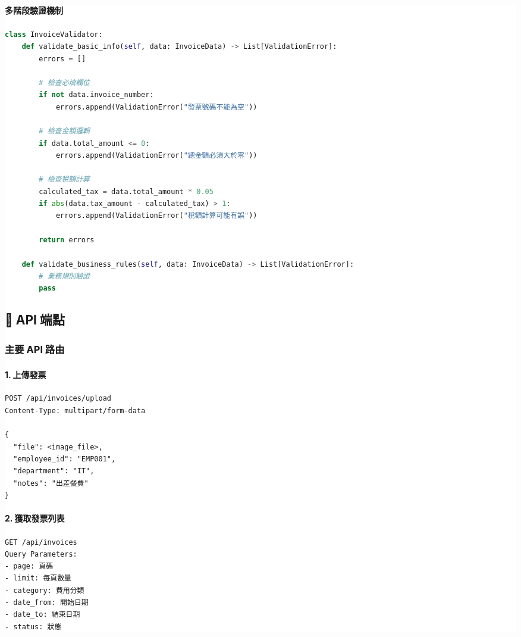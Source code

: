 #### 多階段驗證機制
```python
class InvoiceValidator:
    def validate_basic_info(self, data: InvoiceData) -> List[ValidationError]:
        errors = []
        
        # 檢查必填欄位
        if not data.invoice_number:
            errors.append(ValidationError("發票號碼不能為空"))
        
        # 檢查金額邏輯
        if data.total_amount <= 0:
            errors.append(ValidationError("總金額必須大於零"))
        
        # 檢查稅額計算
        calculated_tax = data.total_amount * 0.05
        if abs(data.tax_amount - calculated_tax) > 1:
            errors.append(ValidationError("稅額計算可能有誤"))
        
        return errors
    
    def validate_business_rules(self, data: InvoiceData) -> List[ValidationError]:
        # 業務規則驗證
        pass
```

## 🚀 API 端點

### 主要 API 路由

#### 1. 上傳發票
```http
POST /api/invoices/upload
Content-Type: multipart/form-data

{
  "file": <image_file>,
  "employee_id": "EMP001",
  "department": "IT",
  "notes": "出差餐費"
}
```

#### 2. 獲取發票列表
```http
GET /api/invoices
Query Parameters:
- page: 頁碼
- limit: 每頁數量
- category: 費用分類
- date_from: 開始日期
- date_to: 結束日期
- status: 狀態
```
